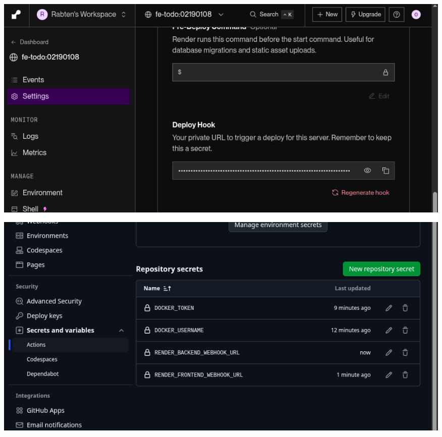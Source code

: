 ![alt text](<assgn3/Screenshot from 2025-05-26 21-41-03.png>)

![alt text](<assgn3/Screenshot from 2025-05-26 21-44-49.png>)
